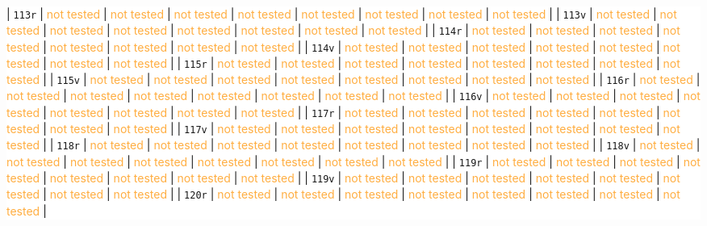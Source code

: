 | `113r` | <span style="color:#ffae42">not tested</span> | <span style="color:#ffae42">not tested</span> | <span style="color:#ffae42">not tested</span> | <span style="color:#ffae42">not tested</span> | <span style="color:#ffae42">not tested</span> | <span style="color:#ffae42">not tested</span> | <span style="color:#ffae42">not tested</span> | <span style="color:#ffae42">not tested</span> |
| `113v` | <span style="color:#ffae42">not tested</span> | <span style="color:#ffae42">not tested</span> | <span style="color:#ffae42">not tested</span> | <span style="color:#ffae42">not tested</span> | <span style="color:#ffae42">not tested</span> | <span style="color:#ffae42">not tested</span> | <span style="color:#ffae42">not tested</span> | <span style="color:#ffae42">not tested</span> |
| `114r` | <span style="color:#ffae42">not tested</span> | <span style="color:#ffae42">not tested</span> | <span style="color:#ffae42">not tested</span> | <span style="color:#ffae42">not tested</span> | <span style="color:#ffae42">not tested</span> | <span style="color:#ffae42">not tested</span> | <span style="color:#ffae42">not tested</span> | <span style="color:#ffae42">not tested</span> |
| `114v` | <span style="color:#ffae42">not tested</span> | <span style="color:#ffae42">not tested</span> | <span style="color:#ffae42">not tested</span> | <span style="color:#ffae42">not tested</span> | <span style="color:#ffae42">not tested</span> | <span style="color:#ffae42">not tested</span> | <span style="color:#ffae42">not tested</span> | <span style="color:#ffae42">not tested</span> |
| `115r` | <span style="color:#ffae42">not tested</span> | <span style="color:#ffae42">not tested</span> | <span style="color:#ffae42">not tested</span> | <span style="color:#ffae42">not tested</span> | <span style="color:#ffae42">not tested</span> | <span style="color:#ffae42">not tested</span> | <span style="color:#ffae42">not tested</span> | <span style="color:#ffae42">not tested</span> |
| `115v` | <span style="color:#ffae42">not tested</span> | <span style="color:#ffae42">not tested</span> | <span style="color:#ffae42">not tested</span> | <span style="color:#ffae42">not tested</span> | <span style="color:#ffae42">not tested</span> | <span style="color:#ffae42">not tested</span> | <span style="color:#ffae42">not tested</span> | <span style="color:#ffae42">not tested</span> |
| `116r` | <span style="color:#ffae42">not tested</span> | <span style="color:#ffae42">not tested</span> | <span style="color:#ffae42">not tested</span> | <span style="color:#ffae42">not tested</span> | <span style="color:#ffae42">not tested</span> | <span style="color:#ffae42">not tested</span> | <span style="color:#ffae42">not tested</span> | <span style="color:#ffae42">not tested</span> |
| `116v` | <span style="color:#ffae42">not tested</span> | <span style="color:#ffae42">not tested</span> | <span style="color:#ffae42">not tested</span> | <span style="color:#ffae42">not tested</span> | <span style="color:#ffae42">not tested</span> | <span style="color:#ffae42">not tested</span> | <span style="color:#ffae42">not tested</span> | <span style="color:#ffae42">not tested</span> |
| `117r` | <span style="color:#ffae42">not tested</span> | <span style="color:#ffae42">not tested</span> | <span style="color:#ffae42">not tested</span> | <span style="color:#ffae42">not tested</span> | <span style="color:#ffae42">not tested</span> | <span style="color:#ffae42">not tested</span> | <span style="color:#ffae42">not tested</span> | <span style="color:#ffae42">not tested</span> |
| `117v` | <span style="color:#ffae42">not tested</span> | <span style="color:#ffae42">not tested</span> | <span style="color:#ffae42">not tested</span> | <span style="color:#ffae42">not tested</span> | <span style="color:#ffae42">not tested</span> | <span style="color:#ffae42">not tested</span> | <span style="color:#ffae42">not tested</span> | <span style="color:#ffae42">not tested</span> |
| `118r` | <span style="color:#ffae42">not tested</span> | <span style="color:#ffae42">not tested</span> | <span style="color:#ffae42">not tested</span> | <span style="color:#ffae42">not tested</span> | <span style="color:#ffae42">not tested</span> | <span style="color:#ffae42">not tested</span> | <span style="color:#ffae42">not tested</span> | <span style="color:#ffae42">not tested</span> |
| `118v` | <span style="color:#ffae42">not tested</span> | <span style="color:#ffae42">not tested</span> | <span style="color:#ffae42">not tested</span> | <span style="color:#ffae42">not tested</span> | <span style="color:#ffae42">not tested</span> | <span style="color:#ffae42">not tested</span> | <span style="color:#ffae42">not tested</span> | <span style="color:#ffae42">not tested</span> |
| `119r` | <span style="color:#ffae42">not tested</span> | <span style="color:#ffae42">not tested</span> | <span style="color:#ffae42">not tested</span> | <span style="color:#ffae42">not tested</span> | <span style="color:#ffae42">not tested</span> | <span style="color:#ffae42">not tested</span> | <span style="color:#ffae42">not tested</span> | <span style="color:#ffae42">not tested</span> |
| `119v` | <span style="color:#ffae42">not tested</span> | <span style="color:#ffae42">not tested</span> | <span style="color:#ffae42">not tested</span> | <span style="color:#ffae42">not tested</span> | <span style="color:#ffae42">not tested</span> | <span style="color:#ffae42">not tested</span> | <span style="color:#ffae42">not tested</span> | <span style="color:#ffae42">not tested</span> |
| `120r` | <span style="color:#ffae42">not tested</span> | <span style="color:#ffae42">not tested</span> | <span style="color:#ffae42">not tested</span> | <span style="color:#ffae42">not tested</span> | <span style="color:#ffae42">not tested</span> | <span style="color:#ffae42">not tested</span> | <span style="color:#ffae42">not tested</span> | <span style="color:#ffae42">not tested</span> |